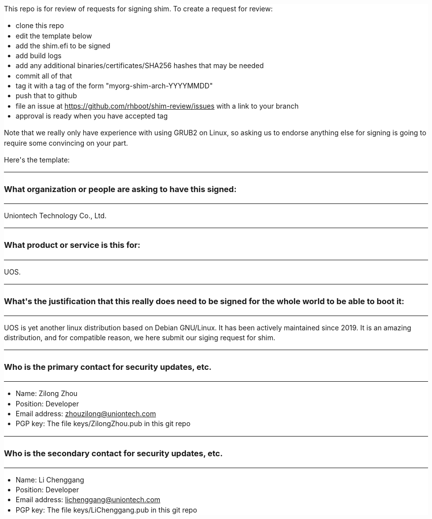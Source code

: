 This repo is for review of requests for signing shim.  To create a request for review:

- clone this repo
- edit the template below
- add the shim.efi to be signed
- add build logs
- add any additional binaries/certificates/SHA256 hashes that may be needed
- commit all of that
- tag it with a tag of the form "myorg-shim-arch-YYYYMMDD"
- push that to github
- file an issue at https://github.com/rhboot/shim-review/issues with a link to your branch
- approval is ready when you have accepted tag

Note that we really only have experience with using GRUB2 on Linux, so asking
us to endorse anything else for signing is going to require some convincing on
your part.

Here's the template:

-------------------------------------------------------------------------------
### What organization or people are asking to have this signed:
-------------------------------------------------------------------------------
Uniontech Technology Co., Ltd.

-------------------------------------------------------------------------------
### What product or service is this for:
-------------------------------------------------------------------------------
UOS.

-------------------------------------------------------------------------------
### What's the justification that this really does need to be signed for the whole world to be able to boot it:
-------------------------------------------------------------------------------
UOS is yet another linux distribution based on Debian GNU/Linux. It has been actively maintained since 2019.
It is an amazing distribution, and for compatible reason, we here submit our siging request for shim.

-------------------------------------------------------------------------------
### Who is the primary contact for security updates, etc.
-------------------------------------------------------------------------------
- Name: Zilong Zhou
- Position: Developer
- Email address: zhouzilong@uniontech.com
- PGP key: The file keys/ZilongZhou.pub in this git repo

-------------------------------------------------------------------------------
### Who is the secondary contact for security updates, etc.
-------------------------------------------------------------------------------
- Name: Li Chenggang
- Position: Developer
- Email address: lichenggang@uniontech.com
- PGP key: The file keys/LiChenggang.pub in this git repo
